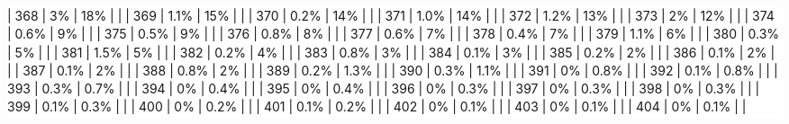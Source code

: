 | 368 | 3% | 18% |  |
| 369 | 1.1% | 15% |  |
| 370 | 0.2% | 14% |  |
| 371 | 1.0% | 14% |  |
| 372 | 1.2% | 13% |  |
| 373 | 2% | 12% |  |
| 374 | 0.6% | 9% |  |
| 375 | 0.5% | 9% |  |
| 376 | 0.8% | 8% |  |
| 377 | 0.6% | 7% |  |
| 378 | 0.4% | 7% |  |
| 379 | 1.1% | 6% |  |
| 380 | 0.3% | 5% |  |
| 381 | 1.5% | 5% |  |
| 382 | 0.2% | 4% |  |
| 383 | 0.8% | 3% |  |
| 384 | 0.1% | 3% |  |
| 385 | 0.2% | 2% |  |
| 386 | 0.1% | 2% |  |
| 387 | 0.1% | 2% |  |
| 388 | 0.8% | 2% |  |
| 389 | 0.2% | 1.3% |  |
| 390 | 0.3% | 1.1% |  |
| 391 | 0% | 0.8% |  |
| 392 | 0.1% | 0.8% |  |
| 393 | 0.3% | 0.7% |  |
| 394 | 0% | 0.4% |  |
| 395 | 0% | 0.4% |  |
| 396 | 0% | 0.3% |  |
| 397 | 0% | 0.3% |  |
| 398 | 0% | 0.3% |  |
| 399 | 0.1% | 0.3% |  |
| 400 | 0% | 0.2% |  |
| 401 | 0.1% | 0.2% |  |
| 402 | 0% | 0.1% |  |
| 403 | 0% | 0.1% |  |
| 404 | 0% | 0.1% |  |